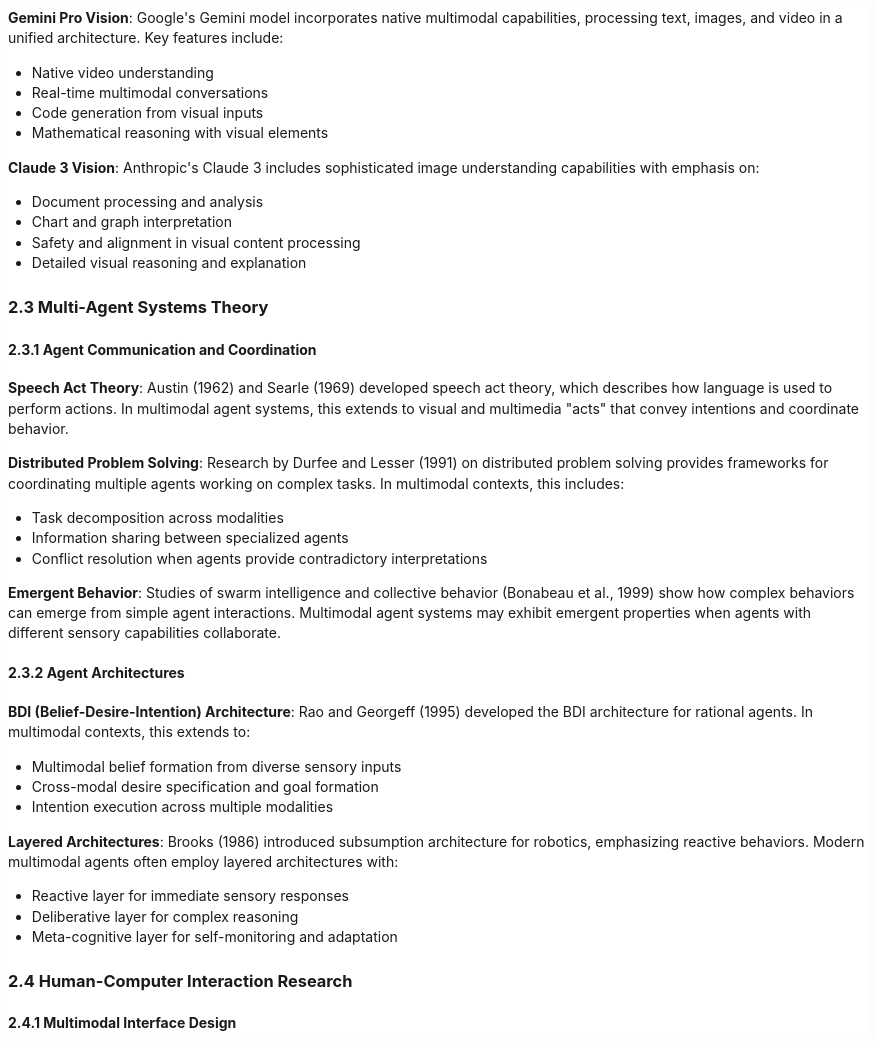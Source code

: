 **Gemini Pro Vision**: Google's Gemini model incorporates native multimodal capabilities, processing text, images, and video in a unified architecture. Key features include:

- Native video understanding
- Real-time multimodal conversations
- Code generation from visual inputs
- Mathematical reasoning with visual elements

**Claude 3 Vision**: Anthropic's Claude 3 includes sophisticated image understanding capabilities with emphasis on:

- Document processing and analysis
- Chart and graph interpretation
- Safety and alignment in visual content processing
- Detailed visual reasoning and explanation

### 2.3 Multi-Agent Systems Theory

#### 2.3.1 Agent Communication and Coordination

**Speech Act Theory**: Austin (1962) and Searle (1969) developed speech act theory, which describes how language is used to perform actions. In multimodal agent systems, this extends to visual and multimedia "acts" that convey intentions and coordinate behavior.

**Distributed Problem Solving**: Research by Durfee and Lesser (1991) on distributed problem solving provides frameworks for coordinating multiple agents working on complex tasks. In multimodal contexts, this includes:

- Task decomposition across modalities
- Information sharing between specialized agents
- Conflict resolution when agents provide contradictory interpretations

**Emergent Behavior**: Studies of swarm intelligence and collective behavior (Bonabeau et al., 1999) show how complex behaviors can emerge from simple agent interactions. Multimodal agent systems may exhibit emergent properties when agents with different sensory capabilities collaborate.

#### 2.3.2 Agent Architectures

**BDI (Belief-Desire-Intention) Architecture**: Rao and Georgeff (1995) developed the BDI architecture for rational agents. In multimodal contexts, this extends to:

- Multimodal belief formation from diverse sensory inputs
- Cross-modal desire specification and goal formation
- Intention execution across multiple modalities

**Layered Architectures**: Brooks (1986) introduced subsumption architecture for robotics, emphasizing reactive behaviors. Modern multimodal agents often employ layered architectures with:

- Reactive layer for immediate sensory responses
- Deliberative layer for complex reasoning
- Meta-cognitive layer for self-monitoring and adaptation

### 2.4 Human-Computer Interaction Research

#### 2.4.1 Multimodal Interface Design
